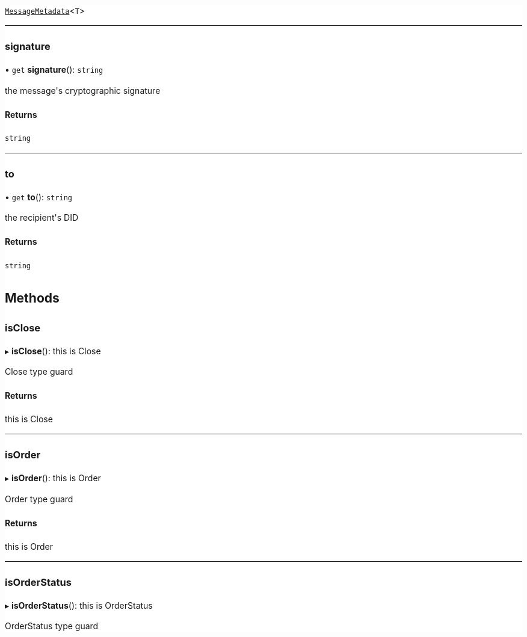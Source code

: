 [`MessageMetadata`](../index.md#messagemetadata)<`T`\>

___

### signature

• `get` **signature**(): `string`

the message's cryptographic signature

#### Returns

`string`

___

### to

• `get` **to**(): `string`

the recipient's DID

#### Returns

`string`

## Methods

### isClose

▸ **isClose**(): this is Close

Close type guard

#### Returns

this is Close

___

### isOrder

▸ **isOrder**(): this is Order

Order type guard

#### Returns

this is Order

___

### isOrderStatus

▸ **isOrderStatus**(): this is OrderStatus

OrderStatus type guard
